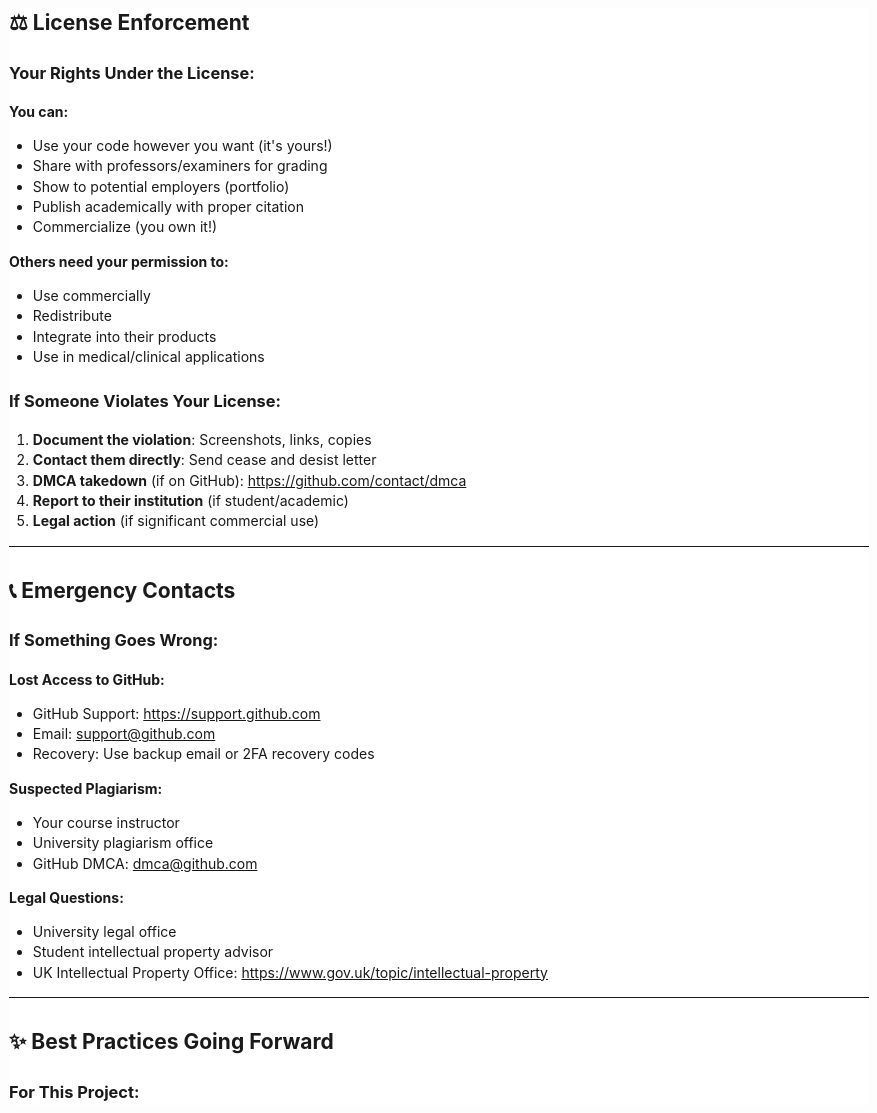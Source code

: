 ## ⚖️ License Enforcement

### Your Rights Under the License:

**You can:**
- Use your code however you want (it's yours!)
- Share with professors/examiners for grading
- Show to potential employers (portfolio)
- Publish academically with proper citation
- Commercialize (you own it!)

**Others need your permission to:**
- Use commercially
- Redistribute
- Integrate into their products
- Use in medical/clinical applications

### If Someone Violates Your License:

1. **Document the violation**: Screenshots, links, copies
2. **Contact them directly**: Send cease and desist letter
3. **DMCA takedown** (if on GitHub): https://github.com/contact/dmca
4. **Report to their institution** (if student/academic)
5. **Legal action** (if significant commercial use)

---

## 📞 Emergency Contacts

### If Something Goes Wrong:

**Lost Access to GitHub:**
- GitHub Support: https://support.github.com
- Email: support@github.com
- Recovery: Use backup email or 2FA recovery codes

**Suspected Plagiarism:**
- Your course instructor
- University plagiarism office
- GitHub DMCA: dmca@github.com

**Legal Questions:**
- University legal office
- Student intellectual property advisor
- UK Intellectual Property Office: https://www.gov.uk/topic/intellectual-property

---

## ✨ Best Practices Going Forward

### For This Project:
